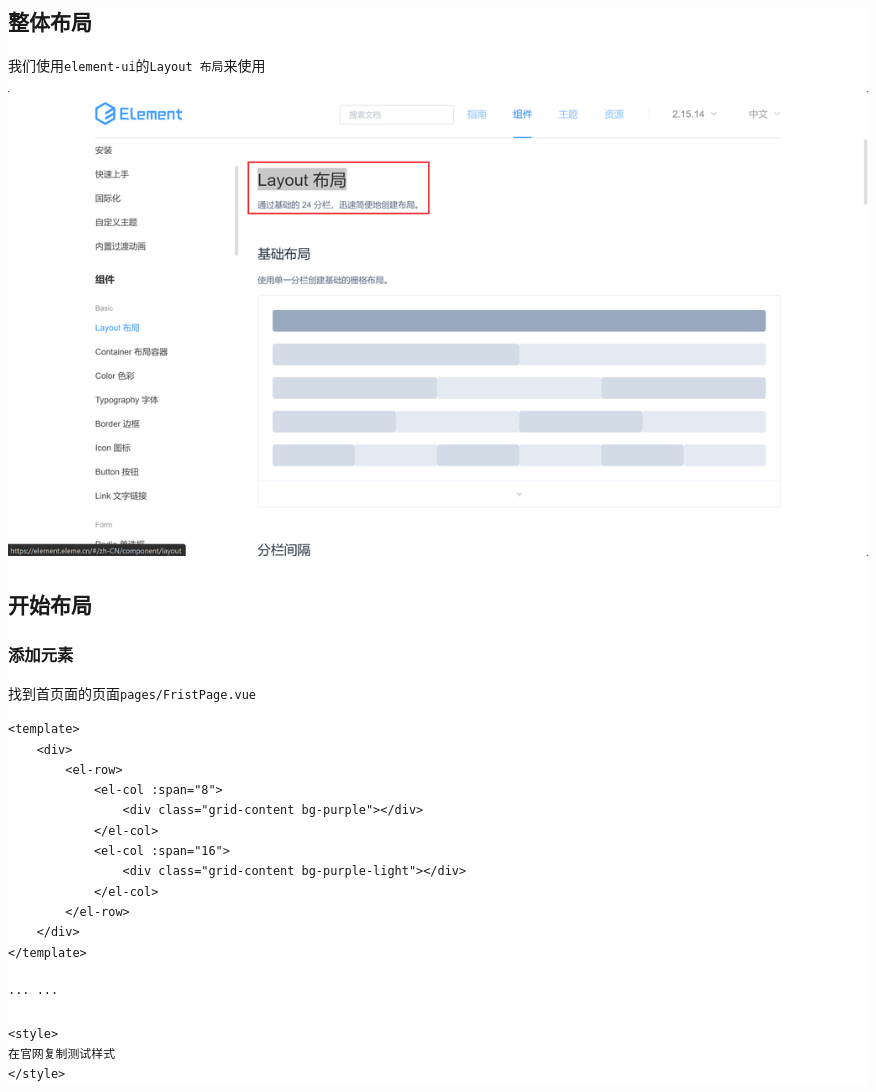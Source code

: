 ## 整体布局

我们使用`element-ui`的`Layout 布局`来使用

![image-20240520115611306](./images/image-20240520115611306.png)

## 开始布局

### 添加元素

找到首页面的页面`pages/FristPage.vue`

```vue
<template>
    <div>
        <el-row>
            <el-col :span="8">
                <div class="grid-content bg-purple"></div>
            </el-col>
            <el-col :span="16">
                <div class="grid-content bg-purple-light"></div>
            </el-col>
        </el-row>
    </div>
</template>

··· ···

<style>
在官网复制测试样式
</style>
```
